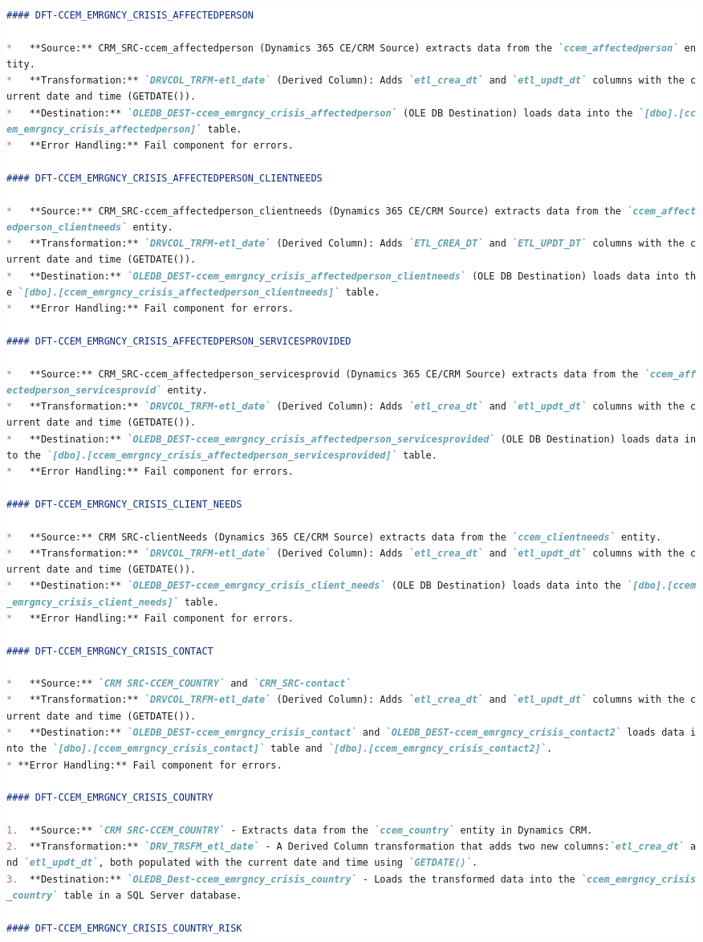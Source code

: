 ```markdown
#### DFT-CCEM_EMRGNCY_CRISIS_AFFECTEDPERSON

*   **Source:** CRM_SRC-ccem_affectedperson (Dynamics 365 CE/CRM Source) extracts data from the `ccem_affectedperson` entity.
*   **Transformation:** `DRVCOL_TRFM-etl_date` (Derived Column): Adds `etl_crea_dt` and `etl_updt_dt` columns with the current date and time (GETDATE()).
*   **Destination:** `OLEDB_DEST-ccem_emrgncy_crisis_affectedperson` (OLE DB Destination) loads data into the `[dbo].[ccem_emrgncy_crisis_affectedperson]` table.
*   **Error Handling:** Fail component for errors.

#### DFT-CCEM_EMRGNCY_CRISIS_AFFECTEDPERSON_CLIENTNEEDS

*   **Source:** CRM_SRC-ccem_affectedperson_clientneeds (Dynamics 365 CE/CRM Source) extracts data from the `ccem_affectedperson_clientneeds` entity.
*   **Transformation:** `DRVCOL_TRFM-etl_date` (Derived Column): Adds `ETL_CREA_DT` and `ETL_UPDT_DT` columns with the current date and time (GETDATE()).
*   **Destination:** `OLEDB_DEST-ccem_emrgncy_crisis_affectedperson_clientneeds` (OLE DB Destination) loads data into the `[dbo].[ccem_emrgncy_crisis_affectedperson_clientneeds]` table.
*   **Error Handling:** Fail component for errors.

#### DFT-CCEM_EMRGNCY_CRISIS_AFFECTEDPERSON_SERVICESPROVIDED

*   **Source:** CRM_SRC-ccem_affectedperson_servicesprovid (Dynamics 365 CE/CRM Source) extracts data from the `ccem_affectedperson_servicesprovid` entity.
*   **Transformation:** `DRVCOL_TRFM-etl_date` (Derived Column): Adds `etl_crea_dt` and `etl_updt_dt` columns with the current date and time (GETDATE()).
*   **Destination:** `OLEDB_DEST-ccem_emrgncy_crisis_affectedperson_servicesprovided` (OLE DB Destination) loads data into the `[dbo].[ccem_emrgncy_crisis_affectedperson_servicesprovided]` table.
*   **Error Handling:** Fail component for errors.

#### DFT-CCEM_EMRGNCY_CRISIS_CLIENT_NEEDS

*   **Source:** CRM SRC-clientNeeds (Dynamics 365 CE/CRM Source) extracts data from the `ccem_clientneeds` entity.
*   **Transformation:** `DRVCOL_TRFM-etl_date` (Derived Column): Adds `etl_crea_dt` and `etl_updt_dt` columns with the current date and time (GETDATE()).
*   **Destination:** `OLEDB_DEST-ccem_emrgncy_crisis_client_needs` (OLE DB Destination) loads data into the `[dbo].[ccem_emrgncy_crisis_client_needs]` table.
*   **Error Handling:** Fail component for errors.

#### DFT-CCEM_EMRGNCY_CRISIS_CONTACT

*   **Source:** `CRM SRC-CCEM_COUNTRY` and `CRM_SRC-contact`
*   **Transformation:** `DRVCOL_TRFM-etl_date` (Derived Column): Adds `etl_crea_dt` and `etl_updt_dt` columns with the current date and time (GETDATE()).
*   **Destination:** `OLEDB_DEST-ccem_emrgncy_crisis_contact` and `OLEDB_DEST-ccem_emrgncy_crisis_contact2` loads data into the `[dbo].[ccem_emrgncy_crisis_contact]` table and `[dbo].[ccem_emrgncy_crisis_contact2]`.
* **Error Handling:** Fail component for errors.

#### DFT-CCEM_EMRGNCY_CRISIS_COUNTRY

1.  **Source:** `CRM SRC-CCEM_COUNTRY` - Extracts data from the `ccem_country` entity in Dynamics CRM.
2.  **Transformation:** `DRV_TRSFM_etl_date` - A Derived Column transformation that adds two new columns:`etl_crea_dt` and `etl_updt_dt`, both populated with the current date and time using `GETDATE()`.
3.  **Destination:** `OLEDB_Dest-ccem_emrgncy_crisis_country` - Loads the transformed data into the `ccem_emrgncy_crisis_country` table in a SQL Server database.

#### DFT-CCEM_EMRGNCY_CRISIS_COUNTRY_RISK

```